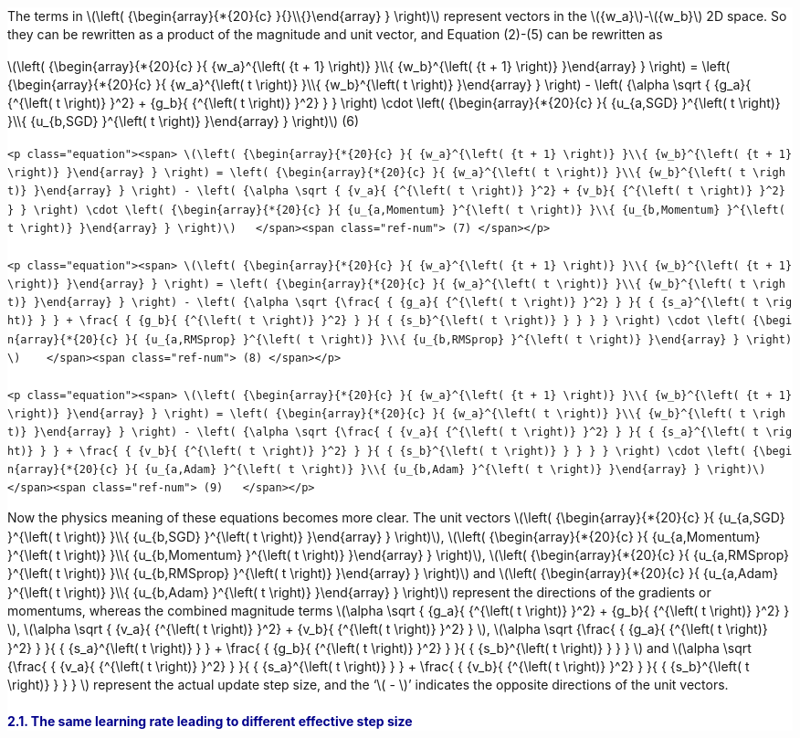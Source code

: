 <p>The terms in \(\left( {\begin{array}{*{20}{c} }{}\\{}\end{array} } \right)\) represent vectors in the \({w_a}\)-\({w_b}\) 2D space. So they can be rewritten as a product of the magnitude and unit vector, and Equation (2)-(5) can be rewritten as </p>

<div class="alert alert-secondary">
	<p class="equation"><span> \(\left( {\begin{array}{*{20}{c} }{ {w_a}^{\left( {t + 1} \right)} }\\{ {w_b}^{\left( {t + 1} \right)} }\end{array} } \right) = \left( {\begin{array}{*{20}{c} }{ {w_a}^{\left( t \right)} }\\{ {w_b}^{\left( t \right)} }\end{array} } \right) - \left( {\alpha \sqrt { {g_a}{ {^{\left( t \right)} }^2} + {g_b}{ {^{\left( t \right)} }^2} } } \right) \cdot \left( {\begin{array}{*{20}{c} }{ {u_{a,SGD} }^{\left( t \right)} }\\{ {u_{b,SGD} }^{\left( t \right)} }\end{array} } \right)\)   </span><span class="ref-num"> (6) </span></p>
		
	<p class="equation"><span> \(\left( {\begin{array}{*{20}{c} }{ {w_a}^{\left( {t + 1} \right)} }\\{ {w_b}^{\left( {t + 1} \right)} }\end{array} } \right) = \left( {\begin{array}{*{20}{c} }{ {w_a}^{\left( t \right)} }\\{ {w_b}^{\left( t \right)} }\end{array} } \right) - \left( {\alpha \sqrt { {v_a}{ {^{\left( t \right)} }^2} + {v_b}{ {^{\left( t \right)} }^2} } } \right) \cdot \left( {\begin{array}{*{20}{c} }{ {u_{a,Momentum} }^{\left( t \right)} }\\{ {u_{b,Momentum} }^{\left( t \right)} }\end{array} } \right)\)   </span><span class="ref-num"> (7)	</span></p>

    <p class="equation"><span> \(\left( {\begin{array}{*{20}{c} }{ {w_a}^{\left( {t + 1} \right)} }\\{ {w_b}^{\left( {t + 1} \right)} }\end{array} } \right) = \left( {\begin{array}{*{20}{c} }{ {w_a}^{\left( t \right)} }\\{ {w_b}^{\left( t \right)} }\end{array} } \right) - \left( {\alpha \sqrt {\frac{ { {g_a}{ {^{\left( t \right)} }^2} } }{ { {s_a}^{\left( t \right)} } } + \frac{ { {g_b}{ {^{\left( t \right)} }^2} } }{ { {s_b}^{\left( t \right)} } } } } \right) \cdot \left( {\begin{array}{*{20}{c} }{ {u_{a,RMSprop} }^{\left( t \right)} }\\{ {u_{b,RMSprop} }^{\left( t \right)} }\end{array} } \right)\)    </span><span class="ref-num"> (8) </span></p>
		
	<p class="equation"><span> \(\left( {\begin{array}{*{20}{c} }{ {w_a}^{\left( {t + 1} \right)} }\\{ {w_b}^{\left( {t + 1} \right)} }\end{array} } \right) = \left( {\begin{array}{*{20}{c} }{ {w_a}^{\left( t \right)} }\\{ {w_b}^{\left( t \right)} }\end{array} } \right) - \left( {\alpha \sqrt {\frac{ { {v_a}{ {^{\left( t \right)} }^2} } }{ { {s_a}^{\left( t \right)} } } + \frac{ { {v_b}{ {^{\left( t \right)} }^2} } }{ { {s_b}^{\left( t \right)} } } } } \right) \cdot \left( {\begin{array}{*{20}{c} }{ {u_{a,Adam} }^{\left( t \right)} }\\{ {u_{b,Adam} }^{\left( t \right)} }\end{array} } \right)\)    </span><span class="ref-num"> (9)	</span></p>
</div>

<p> Now the physics meaning of these equations becomes more clear. The unit vectors \(\left( {\begin{array}{*{20}{c} }{ {u_{a,SGD} }^{\left( t \right)} }\\{ {u_{b,SGD} }^{\left( t \right)} }\end{array} } \right)\), \(\left( {\begin{array}{*{20}{c} }{ {u_{a,Momentum} }^{\left( t \right)} }\\{ {u_{b,Momentum} }^{\left( t \right)} }\end{array} } \right)\), \(\left( {\begin{array}{*{20}{c} }{ {u_{a,RMSprop} }^{\left( t \right)} }\\{ {u_{b,RMSprop} }^{\left( t \right)} }\end{array} } \right)\) and \(\left( {\begin{array}{*{20}{c} }{ {u_{a,Adam} }^{\left( t \right)} }\\{ {u_{b,Adam} }^{\left( t \right)} }\end{array} } \right)\) represent the directions of the gradients or momentums, whereas the combined magnitude terms \(\alpha \sqrt { {g_a}{ {^{\left( t \right)} }^2} + {g_b}{ {^{\left( t \right)} }^2} } \), \(\alpha \sqrt { {v_a}{ {^{\left( t \right)} }^2} + {v_b}{ {^{\left( t \right)} }^2} } \), \(\alpha \sqrt {\frac{ { {g_a}{ {^{\left( t \right)} }^2} } }{ { {s_a}^{\left( t \right)} } } + \frac{ { {g_b}{ {^{\left( t \right)} }^2} } }{ { {s_b}^{\left( t \right)} } } } \) and \(\alpha \sqrt {\frac{ { {v_a}{ {^{\left( t \right)} }^2} } }{ { {s_a}^{\left( t \right)} } } + \frac{ { {v_b}{ {^{\left( t \right)} }^2} } }{ { {s_b}^{\left( t \right)} } } } \) represent the actual update step size, and the ‘\( - \)’ indicates the opposite directions of the unit vectors.  </p>


<h4><a name="_StepSize"></a><span style="color:darkblue">2.1.	The same learning rate leading to different effective step size  </span></h4>
